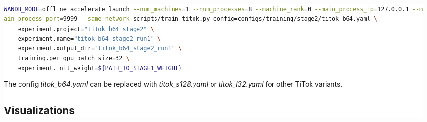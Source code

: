 ```bash
WANDB_MODE=offline accelerate launch --num_machines=1 --num_processes=8 --machine_rank=0 --main_process_ip=127.0.0.1 --main_process_port=9999 --same_network scripts/train_titok.py config=configs/training/stage2/titok_b64.yaml \
    experiment.project="titok_b64_stage2" \
    experiment.name="titok_b64_stage2_run1" \
    experiment.output_dir="titok_b64_stage2_run1" \
    training.per_gpu_batch_size=32 \
    experiment.init_weight=${PATH_TO_STAGE1_WEIGHT}
```

The config _titok_b64.yaml_ can be replaced with _titok_s128.yaml_ or _titok_l32.yaml_ for other TiTok variants.

## Visualizations
<p>